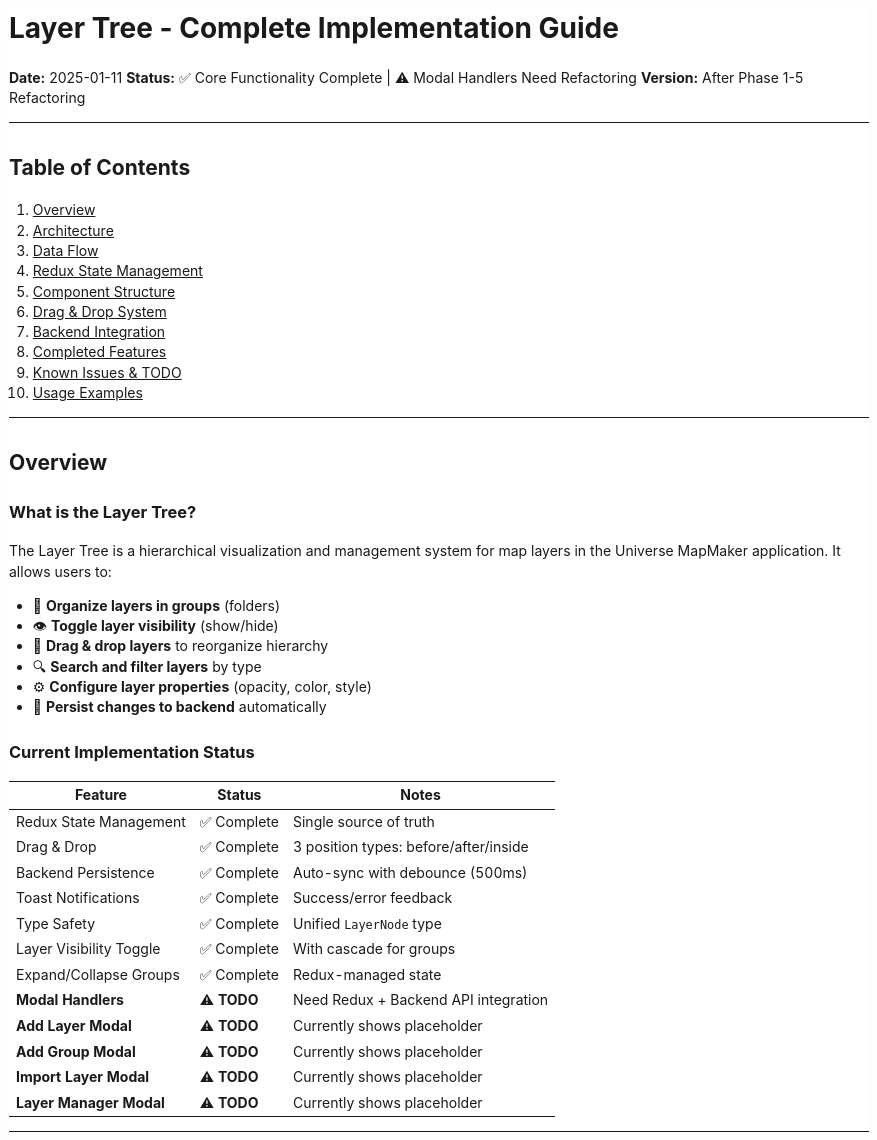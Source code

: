 # Layer Tree - Complete Implementation Guide

**Date:** 2025-01-11
**Status:** ✅ Core Functionality Complete | ⚠️ Modal Handlers Need Refactoring
**Version:** After Phase 1-5 Refactoring

---

## Table of Contents

1. [Overview](#overview)
2. [Architecture](#architecture)
3. [Data Flow](#data-flow)
4. [Redux State Management](#redux-state-management)
5. [Component Structure](#component-structure)
6. [Drag & Drop System](#drag--drop-system)
7. [Backend Integration](#backend-integration)
8. [Completed Features](#completed-features)
9. [Known Issues & TODO](#known-issues--todo)
10. [Usage Examples](#usage-examples)

---

## Overview

### What is the Layer Tree?

The Layer Tree is a hierarchical visualization and management system for map layers in the Universe MapMaker application. It allows users to:

- 📁 **Organize layers in groups** (folders)
- 👁️ **Toggle layer visibility** (show/hide)
- 🔀 **Drag & drop layers** to reorganize hierarchy
- 🔍 **Search and filter layers** by type
- ⚙️ **Configure layer properties** (opacity, color, style)
- 💾 **Persist changes to backend** automatically

### Current Implementation Status

| Feature | Status | Notes |
|---------|--------|-------|
| Redux State Management | ✅ Complete | Single source of truth |
| Drag & Drop | ✅ Complete | 3 position types: before/after/inside |
| Backend Persistence | ✅ Complete | Auto-sync with debounce (500ms) |
| Toast Notifications | ✅ Complete | Success/error feedback |
| Type Safety | ✅ Complete | Unified `LayerNode` type |
| Layer Visibility Toggle | ✅ Complete | With cascade for groups |
| Expand/Collapse Groups | ✅ Complete | Redux-managed state |
| **Modal Handlers** | ⚠️ **TODO** | Need Redux + Backend API integration |
| **Add Layer Modal** | ⚠️ **TODO** | Currently shows placeholder |
| **Add Group Modal** | ⚠️ **TODO** | Currently shows placeholder |
| **Import Layer Modal** | ⚠️ **TODO** | Currently shows placeholder |
| **Layer Manager Modal** | ⚠️ **TODO** | Currently shows placeholder |

---